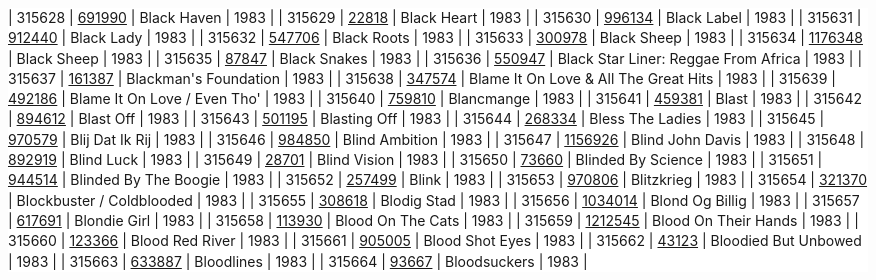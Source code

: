 | 315628 | [691990](https://www.discogs.com/master/691990) | Black Haven | 1983 |
| 315629 | [22818](https://www.discogs.com/master/22818) | Black Heart | 1983 |
| 315630 | [996134](https://www.discogs.com/master/996134) | Black Label | 1983 |
| 315631 | [912440](https://www.discogs.com/master/912440) | Black Lady | 1983 |
| 315632 | [547706](https://www.discogs.com/master/547706) | Black Roots | 1983 |
| 315633 | [300978](https://www.discogs.com/master/300978) | Black Sheep | 1983 |
| 315634 | [1176348](https://www.discogs.com/master/1176348) | Black Sheep | 1983 |
| 315635 | [87847](https://www.discogs.com/master/87847) | Black Snakes | 1983 |
| 315636 | [550947](https://www.discogs.com/master/550947) | Black Star Liner: Reggae From Africa | 1983 |
| 315637 | [161387](https://www.discogs.com/master/161387) | Blackman's Foundation | 1983 |
| 315638 | [347574](https://www.discogs.com/master/347574) | Blame It On Love & All The Great Hits | 1983 |
| 315639 | [492186](https://www.discogs.com/master/492186) | Blame It On Love / Even Tho' | 1983 |
| 315640 | [759810](https://www.discogs.com/master/759810) | Blancmange | 1983 |
| 315641 | [459381](https://www.discogs.com/master/459381) | Blast | 1983 |
| 315642 | [894612](https://www.discogs.com/master/894612) | Blast Off | 1983 |
| 315643 | [501195](https://www.discogs.com/master/501195) | Blasting Off | 1983 |
| 315644 | [268334](https://www.discogs.com/master/268334) | Bless The Ladies | 1983 |
| 315645 | [970579](https://www.discogs.com/master/970579) | Blij Dat Ik Rij | 1983 |
| 315646 | [984850](https://www.discogs.com/master/984850) | Blind Ambition | 1983 |
| 315647 | [1156926](https://www.discogs.com/master/1156926) | Blind John Davis | 1983 |
| 315648 | [892919](https://www.discogs.com/master/892919) | Blind Luck | 1983 |
| 315649 | [28701](https://www.discogs.com/master/28701) | Blind Vision | 1983 |
| 315650 | [73660](https://www.discogs.com/master/73660) | Blinded By Science | 1983 |
| 315651 | [944514](https://www.discogs.com/master/944514) | Blinded By The Boogie | 1983 |
| 315652 | [257499](https://www.discogs.com/master/257499) | Blink | 1983 |
| 315653 | [970806](https://www.discogs.com/master/970806) | Blitzkrieg | 1983 |
| 315654 | [321370](https://www.discogs.com/master/321370) | Blockbuster / Coldblooded | 1983 |
| 315655 | [308618](https://www.discogs.com/master/308618) | Blodig Stad | 1983 |
| 315656 | [1034014](https://www.discogs.com/master/1034014) | Blond Og Billig | 1983 |
| 315657 | [617691](https://www.discogs.com/master/617691) | Blondie Girl | 1983 |
| 315658 | [113930](https://www.discogs.com/master/113930) | Blood On The Cats | 1983 |
| 315659 | [1212545](https://www.discogs.com/master/1212545) | Blood On Their Hands | 1983 |
| 315660 | [123366](https://www.discogs.com/master/123366) | Blood Red River | 1983 |
| 315661 | [905005](https://www.discogs.com/master/905005) | Blood Shot Eyes | 1983 |
| 315662 | [43123](https://www.discogs.com/master/43123) | Bloodied But Unbowed | 1983 |
| 315663 | [633887](https://www.discogs.com/master/633887) | Bloodlines | 1983 |
| 315664 | [93667](https://www.discogs.com/master/93667) | Bloodsuckers | 1983 |